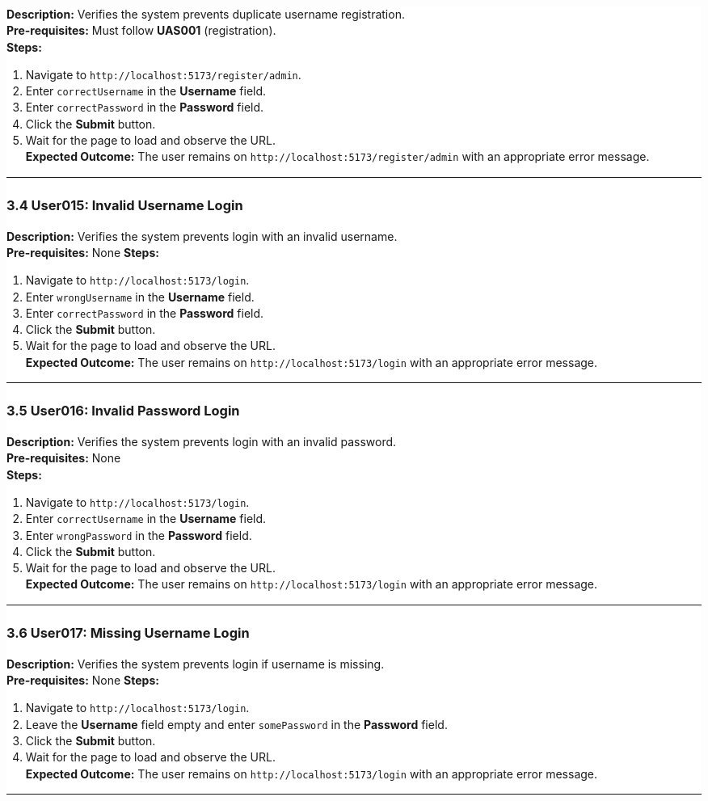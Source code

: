 **Description:** Verifies the system prevents duplicate username registration.  
**Pre-requisites:** Must follow **UAS001** (registration).  
**Steps:**

1. Navigate to `http://localhost:5173/register/admin`.
2. Enter `correctUsername` in the **Username** field.
3. Enter `correctPassword` in the **Password** field.
4. Click the **Submit** button.
5. Wait for the page to load and observe the URL.  
   **Expected Outcome:** The user remains on `http://localhost:5173/register/admin` with an appropriate error message.

---

### 3.4 User015: Invalid Username Login

**Description:** Verifies the system prevents login with an invalid username.  
**Pre-requisites:** None
**Steps:**

1. Navigate to `http://localhost:5173/login`.
2. Enter `wrongUsername` in the **Username** field.
3. Enter `correctPassword` in the **Password** field.
4. Click the **Submit** button.
5. Wait for the page to load and observe the URL.  
   **Expected Outcome:** The user remains on `http://localhost:5173/login` with an appropriate error message.

---

### 3.5 User016: Invalid Password Login

**Description:** Verifies the system prevents login with an invalid password.  
**Pre-requisites:** None  
**Steps:**

1. Navigate to `http://localhost:5173/login`.
2. Enter `correctUsername` in the **Username** field.
3. Enter `wrongPassword` in the **Password** field.
4. Click the **Submit** button.
5. Wait for the page to load and observe the URL.  
   **Expected Outcome:** The user remains on `http://localhost:5173/login` with an appropriate error message.

---

### 3.6 User017: Missing Username Login

**Description:** Verifies the system prevents login if username is missing.  
**Pre-requisites:** None
**Steps:**

1. Navigate to `http://localhost:5173/login`.
2. Leave the **Username** field empty and enter `somePassword` in the **Password** field.
3. Click the **Submit** button.
4. Wait for the page to load and observe the URL.  
   **Expected Outcome:** The user remains on `http://localhost:5173/login` with an appropriate error message.

---
